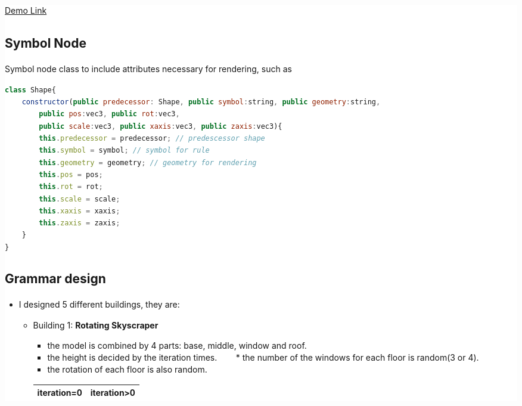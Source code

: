 
[Demo Link](https://jiaww.github.io/homework-5-shape-grammar-city-Jiaww/)

## Symbol Node
 Symbol node class to include attributes necessary for rendering, such as
``` javascript
class Shape{
    constructor(public predecessor: Shape, public symbol:string, public geometry:string, 
        public pos:vec3, public rot:vec3, 
        public scale:vec3, public xaxis:vec3, public zaxis:vec3){
        this.predecessor = predecessor; // predescessor shape
        this.symbol = symbol; // symbol for rule
        this.geometry = geometry; // geometry for rendering
        this.pos = pos; 
        this.rot = rot;
        this.scale = scale;
        this.xaxis = xaxis;
        this.zaxis = zaxis;
    }
}
```

## Grammar design
* I designed 5 different buildings, they are:
    * Building 1: **Rotating Skyscraper**
        * the model is combined by 4 parts: base, middle, window and roof.
        * the height is decided by the iteration times.
        * the number of the windows for each floor is random(3 or 4).
        * the rotation of each floor is also random.
        
        |**iteration=0**|**iteration>0**|
        |---|---|